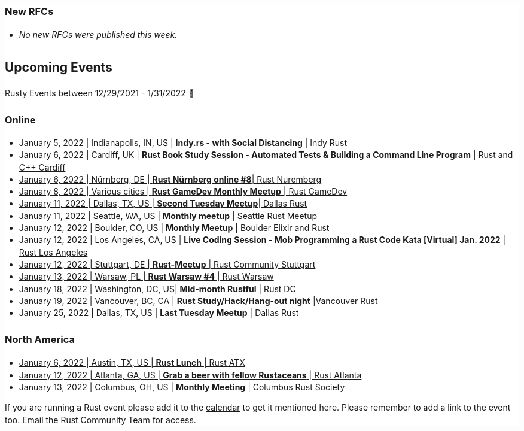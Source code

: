 ### [New RFCs](https://github.com/rust-lang/rfcs/pulls)

* *No new RFCs were published this week.*

## Upcoming Events

Rusty Events between 12/29/2021 - 1/31/2022 🦀

### Online

* [January 5, 2022 | Indianapolis, IN, US | **Indy.rs - with Social Distancing** | Indy Rust](https://www.meetup.com/indyrs/events/qwtdjsydccbhb/)
* [January 6, 2022 | Cardiff, UK | **Rust Book Study Session - Automated Tests & Building a Command Line Program** | Rust and C++ Cardiff](https://www.meetup.com/rust-and-c-plus-plus-in-cardiff/events/282667031/)
* [January 6, 2022 | Nürnberg, DE | **Rust Nürnberg online #8**| Rust Nuremberg](https://www.meetup.com/rust-noris/events/282344613/)
* [January 8, 2022 | Various cities | **Rust GameDev Monthly Meetup** | Rust GameDev](https://www.google.com/calendar/embed?src=apd9vmbc22egenmtu5l6c5jbfc%40group.calendar.google.com)
* [January 11, 2022 | Dallas, TX, US | **Second Tuesday Meetup**| Dallas Rust](https://www.meetup.com/Dallas-Rust/events/vqtjcsydccbpb/)
* [January 11, 2022 | Seattle, WA, US | **Monthly meetup** | Seattle Rust Meetup](https://www.meetup.com/Seattle-Rust-Meetup/events/gskksrydccbpb/)
* [January 12, 2022 | Boulder, CO, US | **Monthly Meetup** | Boulder Elixir and Rust](https://www.meetup.com/boulder-elixir-rust/events/zvxcsrydccbqb/)
* [January 12, 2022 | Los Angeles, CA, US | **Live Coding Session - Mob Programming a Rust Code Kata [Virtual] Jan. 2022** | Rust Los Angeles](https://www.meetup.com/Rust-Los-Angeles/events/282580016/)
* [January 12, 2022 | Stuttgart, DE | **Rust-Meetup** | Rust Community Stuttgart](https://www.meetup.com/Rust-Community-Stuttgart/events/gjrtqsydccbqb/)
* [January 13, 2022 | Warsaw, PL | **Rust Warsaw #4** | Rust Warsaw](https://www.meetup.com/pl-PL/Rust-Warsaw/events/282879405/)
* [January 18, 2022 | Washington, DC, US| **Mid-month Rustful** | Rust DC](https://www.meetup.com/RustDC/events/vdhxgsydccbxb/)
* [January 19, 2022 | Vancouver, BC, CA | **Rust Study/Hack/Hang-out night** |Vancouver Rust](https://www.meetup.com/Vancouver-Rust/events/nwcmpsydccbzb)
* [January 25, 2022 | Dallas, TX, US | **Last Tuesday Meetup** | Dallas Rust](https://www.meetup.com/Dallas-Rust/events/jqxqwrydccbhc/)

### North America

* [January 6, 2022 | Austin, TX, US | **Rust Lunch** | Rust ATX](https://www.meetup.com/rust-atx/events/282756864/)
* [January 12, 2022 | Atlanta, GA, US | **Grab a beer with fellow Rustaceans** | Rust Atlanta](https://www.meetup.com/Rust-ATL/events/lhpkmsydccbqb/)
* [January 13, 2022 | Columbus, OH, US | **Monthly Meeting** | Columbus Rust Society](https://www.meetup.com/columbus-rs/events/dpkhgrydccbrb/)


If you are running a Rust event please add it to the [calendar] to get
it mentioned here. Please remember to add a link to the event too.
Email the [Rust Community Team][community] for access.


[submit_crate]: https://users.rust-lang.org/t/crate-of-the-week/2704
[guidelines]: https://users.rust-lang.org/t/twir-call-for-participation/4821
[merged]: https://github.com/search?q=is%3Apr+org%3Arust-lang+is%3Amerged+merged%3A2021-12-20..2021-12-27
[calendar]: https://www.google.com/calendar/embed?src=apd9vmbc22egenmtu5l6c5jbfc%40group.calendar.google.com
[community]: mailto:community-team@rust-lang.org